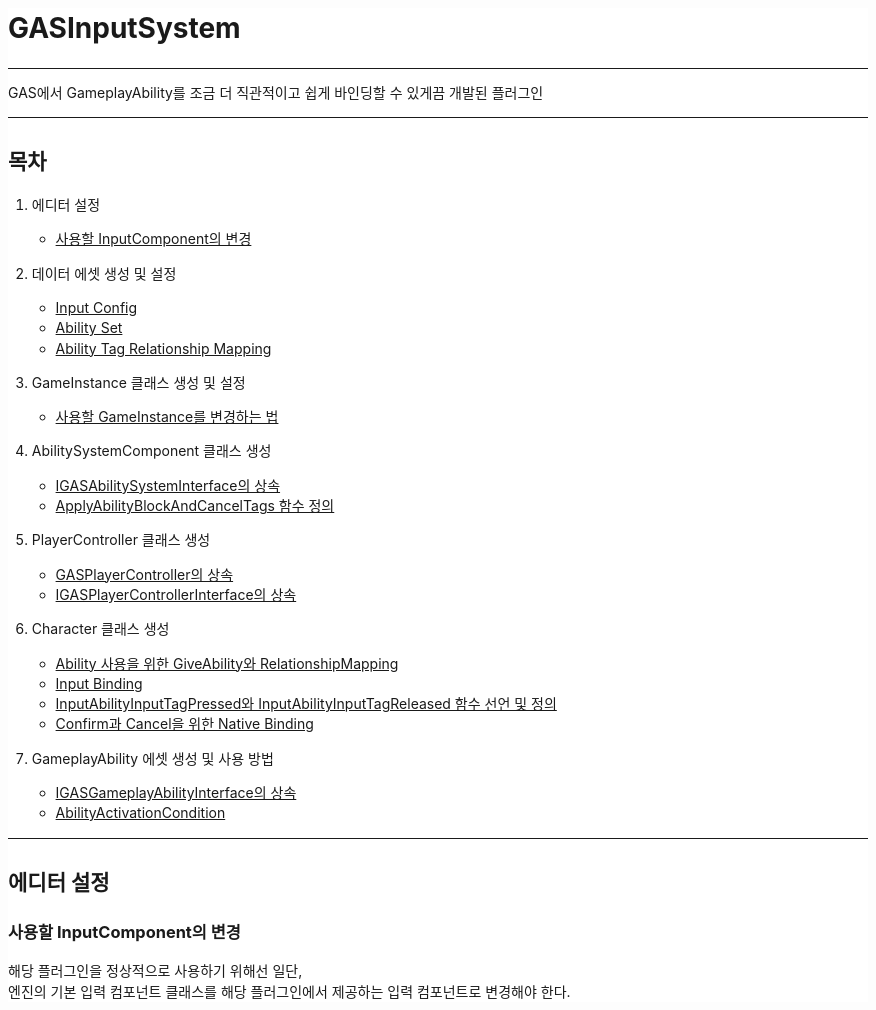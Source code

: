 # GASInputSystem
***
GAS에서 GameplayAbility를 조금 더 직관적이고 쉽게 바인딩할 수 있게끔 개발된 플러그인
***

## 목차
 1. 에디터 설정
    * [사용할 InputComponent의 변경](https://github.com/PPODO/GASInputSystem#사용할-InputComponent의-변경)

 2. 데이터 에셋 생성 및 설정
    * [Input Config](https://github.com/PPODO/GASInputSystem#Input-Config)
    * [Ability Set](https://github.com/PPODO/GASInputSystem#Ability-Set)
    * [Ability Tag Relationship Mapping](https://github.com/PPODO/GASInputSystem#Ability-Tag-Relationship-Mapping)
 
 3. GameInstance 클래스 생성 및 설정
    * [사용할 GameInstance를 변경하는 법](https://github.com/PPODO/GASInputSystem#사용할-GameInstance를-변경하는-법)

 4. AbilitySystemComponent 클래스 생성
    * [IGASAbilitySystemInterface의 상속](https://github.com/PPODO/GASInputSystem#IGASAbilitySystemInterface의-상속)
    * [ApplyAbilityBlockAndCancelTags 함수 정의](https://github.com/PPODO/GASInputSystem#ApplyAbilityBlockAndCancelTags-함수-정의)

 5. PlayerController 클래스 생성
    * [GASPlayerController의 상속](https://github.com/PPODO/GASInputSystem#GASPlayerController의-상속)
    * [IGASPlayerControllerInterface의 상속](https://github.com/PPODO/GASInputSystem#IGASPlayerControllerInterface의-상속)
 
 6. Character 클래스 생성
    * [Ability 사용을 위한 GiveAbility와 RelationshipMapping](https://github.com/PPODO/GASInputSystem#Ability-사용을-위한-GiveAbility와-RelationshipMapping)
    * [Input Binding](https://github.com/PPODO/GASInputSystem#Input-Binding)
    * [InputAbilityInputTagPressed와 InputAbilityInputTagReleased 함수 선언 및 정의](https://github.com/PPODO/GASInputSystem#InputAbilityInputTagPressed와-InputAbilityInputTagReleased-함수-선언-및-정의)
    * [Confirm과 Cancel을 위한 Native Binding](https://github.com/PPODO/GASInputSystem#Confirm과과-Cancel을-위한-Native-Binding)

 7. GameplayAbility 에셋 생성 및 사용 방법
    * [IGASGameplayAbilityInterface의 상속](https://github.com/PPODO/GASInputSystem#IGASGameplayAbilityInterface의-상속)
    * [AbilityActivationCondition](https://github.com/PPODO/GASInputSystem#AbilityActivationCondition)




***

## 에디터 설정
### 사용할 InputComponent의 변경
  
  해당 플러그인을 정상적으로 사용하기 위해선 일단,   
  엔진의 기본 입력 컴포넌트 클래스를 해당 플러그인에서 제공하는 입력 컴포넌트로 변경해야 한다.   
